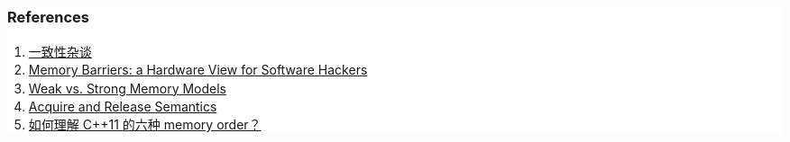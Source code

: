 ### References

1. [一致性杂谈](http://wudaijun.com/2018/09/distributed-consistency/)
2. [Memory Barriers: a Hardware View for Software Hackers](http://irl.cs.ucla.edu/~yingdi/web/paperreading/whymb.2010.06.07c.pdf)
3. [Weak vs. Strong Memory Models](https://preshing.com/20120930/weak-vs-strong-memory-models/)
4. [Acquire and Release Semantics](https://preshing.com/20120913/acquire-and-release-semantics/)
5. [如何理解 C++11 的六种 memory order？](https://www.zhihu.com/question/24301047)